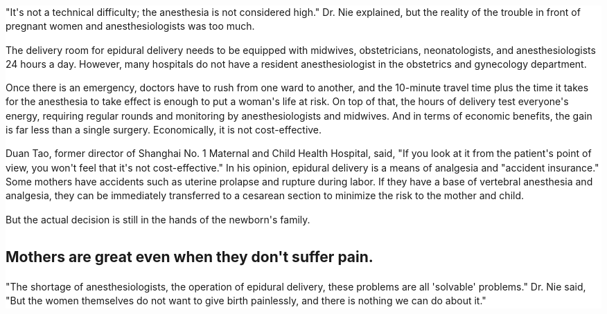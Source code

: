 "It's not a technical difficulty; the anesthesia is not considered high." Dr. Nie explained, but the reality of the trouble in front of pregnant women and anesthesiologists was too much.

The delivery room for epidural delivery needs to be equipped with midwives, obstetricians, neonatologists, and anesthesiologists 24 hours a day. However, many hospitals do not have a resident anesthesiologist in the obstetrics and gynecology department. 

Once there is an emergency, doctors have to rush from one ward to another, and the 10-minute travel time plus the time it takes for the anesthesia to take effect is enough to put a woman's life at risk. On top of that, the hours of delivery test everyone's energy, requiring regular rounds and monitoring by anesthesiologists and midwives. And in terms of economic benefits, the gain is far less than a single surgery. Economically, it is not cost-effective.

Duan Tao, former director of Shanghai No. 1 Maternal and Child Health Hospital, said, "If you look at it from the patient's point of view, you won't feel that it's not cost-effective." In his opinion, epidural delivery is a means of analgesia and "accident insurance." Some mothers have accidents such as uterine prolapse and rupture during labor. If they have a base of vertebral anesthesia and analgesia, they can be immediately transferred to a cesarean section to minimize the risk to the mother and child.

But the actual decision is still in the hands of the newborn's family.


## Mothers are great even when they don't suffer pain.

"The shortage of anesthesiologists, the operation of epidural delivery, these problems are all 'solvable' problems." Dr. Nie said, "But the women themselves do not want to give birth painlessly, and there is nothing we can do about it."
